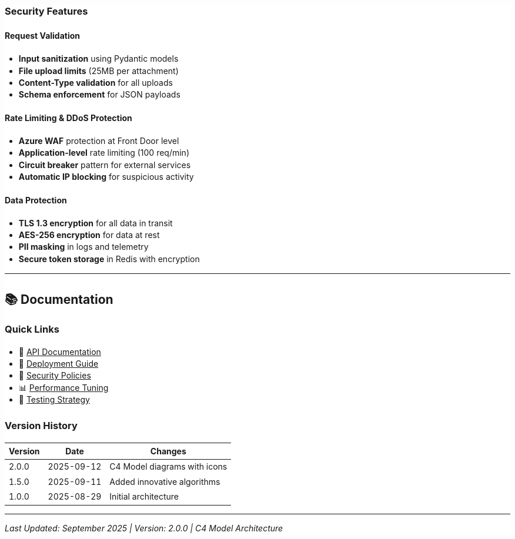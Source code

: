 ### Security Features

#### Request Validation
- **Input sanitization** using Pydantic models
- **File upload limits** (25MB per attachment)
- **Content-Type validation** for all uploads
- **Schema enforcement** for JSON payloads

#### Rate Limiting & DDoS Protection
- **Azure WAF** protection at Front Door level
- **Application-level** rate limiting (100 req/min)
- **Circuit breaker** pattern for external services
- **Automatic IP blocking** for suspicious activity

#### Data Protection
- **TLS 1.3 encryption** for all data in transit
- **AES-256 encryption** for data at rest
- **PII masking** in logs and telemetry
- **Secure token storage** in Redis with encryption

---

## 📚 Documentation

### Quick Links
- 🔧 [API Documentation](./API.md)
- 🚀 [Deployment Guide](./DEPLOYMENT.md)
- 🔐 [Security Policies](./SECURITY.md)
- 📊 [Performance Tuning](./PERFORMANCE.md)
- 🧪 [Testing Strategy](./TESTING.md)

### Version History
| Version | Date | Changes |
|---------|------|---------|
| 2.0.0 | 2025-09-12 | C4 Model diagrams with icons |
| 1.5.0 | 2025-09-11 | Added innovative algorithms |
| 1.0.0 | 2025-08-29 | Initial architecture |

---

*Last Updated: September 2025 | Version: 2.0.0 | C4 Model Architecture*